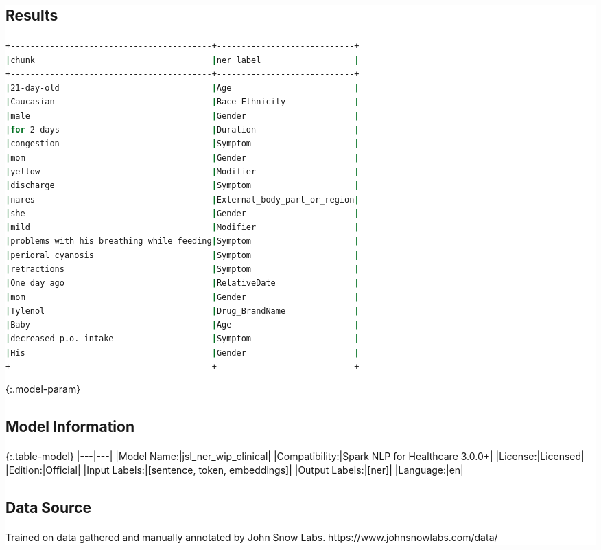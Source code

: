 ## Results

```bash
+-----------------------------------------+----------------------------+
|chunk                                    |ner_label                   |
+-----------------------------------------+----------------------------+
|21-day-old                               |Age                         |
|Caucasian                                |Race_Ethnicity              |
|male                                     |Gender                      |
|for 2 days                               |Duration                    |
|congestion                               |Symptom                     |
|mom                                      |Gender                      |
|yellow                                   |Modifier                    |
|discharge                                |Symptom                     |
|nares                                    |External_body_part_or_region|
|she                                      |Gender                      |
|mild                                     |Modifier                    |
|problems with his breathing while feeding|Symptom                     |
|perioral cyanosis                        |Symptom                     |
|retractions                              |Symptom                     |
|One day ago                              |RelativeDate                |
|mom                                      |Gender                      |
|Tylenol                                  |Drug_BrandName              |
|Baby                                     |Age                         |
|decreased p.o. intake                    |Symptom                     |
|His                                      |Gender                      |
+-----------------------------------------+----------------------------+
```

{:.model-param}
## Model Information

{:.table-model}
|---|---|
|Model Name:|jsl_ner_wip_clinical|
|Compatibility:|Spark NLP for Healthcare 3.0.0+|
|License:|Licensed|
|Edition:|Official|
|Input Labels:|[sentence, token, embeddings]|
|Output Labels:|[ner]|
|Language:|en|

## Data Source

Trained on data gathered and manually annotated by John Snow Labs.
https://www.johnsnowlabs.com/data/
